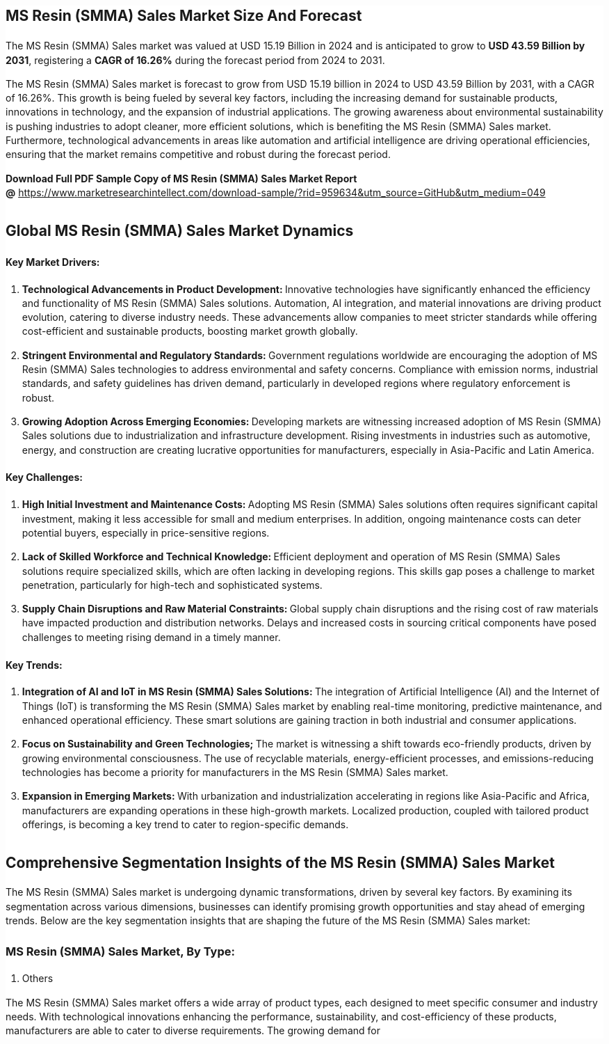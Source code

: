 <h2>MS Resin (SMMA) Sales Market Size And Forecast</h2><p>The MS Resin (SMMA) Sales market was valued at USD 15.19 Billion in 2024 and is anticipated to grow to <strong>USD 43.59 Billion by 2031</strong>, registering a <strong>CAGR of 16.26%</strong> during the forecast period from 2024 to 2031.</p><p>The MS Resin (SMMA) Sales market is forecast to grow from USD 15.19 billion in 2024 to USD 43.59 Billion by 2031, with a CAGR of 16.26%. This growth is being fueled by several key factors, including the increasing demand for sustainable products, innovations in technology, and the expansion of industrial applications. The growing awareness about environmental sustainability is pushing industries to adopt cleaner, more efficient solutions, which is benefiting the MS Resin (SMMA) Sales market. Furthermore, technological advancements in areas like automation and artificial intelligence are driving operational efficiencies, ensuring that the market remains competitive and robust during the forecast period.</p><p><strong>Download Full PDF Sample Copy of MS Resin (SMMA) Sales Market Report @</strong>&nbsp;<a href="https://www.marketresearchintellect.com/download-sample/?rid=959634&amp;utm_source=GitHub&amp;utm_medium=049">https://www.marketresearchintellect.com/download-sample/?rid=959634&amp;utm_source=GitHub&amp;utm_medium=049</a></p><h2>Global MS Resin (SMMA) Sales Market Dynamics</h2><h4><strong>Key Market Drivers:</strong></h4><ol><li><p><strong>Technological Advancements in Product Development:&nbsp;</strong>Innovative technologies have significantly enhanced the efficiency and functionality of MS Resin (SMMA) Sales solutions. Automation, AI integration, and material innovations are driving product evolution, catering to diverse industry needs. These advancements allow companies to meet stricter standards while offering cost-efficient and sustainable products, boosting market growth globally.</p></li><li><p><strong>Stringent Environmental and Regulatory Standards:&nbsp;</strong>Government regulations worldwide are encouraging the adoption of MS Resin (SMMA) Sales technologies to address environmental and safety concerns. Compliance with emission norms, industrial standards, and safety guidelines has driven demand, particularly in developed regions where regulatory enforcement is robust.</p></li><li><p><strong>Growing Adoption Across Emerging Economies:&nbsp;</strong>Developing markets are witnessing increased adoption of MS Resin (SMMA) Sales solutions due to industrialization and infrastructure development. Rising investments in industries such as automotive, energy, and construction are creating lucrative opportunities for manufacturers, especially in Asia-Pacific and Latin America.</p></li></ol><h4><strong>Key Challenges:</strong></h4><ol><li><p><strong>High Initial Investment and Maintenance Costs:&nbsp;</strong>Adopting MS Resin (SMMA) Sales solutions often requires significant capital investment, making it less accessible for small and medium enterprises. In addition, ongoing maintenance costs can deter potential buyers, especially in price-sensitive regions.</p></li><li><p><strong>Lack of Skilled Workforce and Technical Knowledge:&nbsp;</strong>Efficient deployment and operation of MS Resin (SMMA) Sales solutions require specialized skills, which are often lacking in developing regions. This skills gap poses a challenge to market penetration, particularly for high-tech and sophisticated systems.</p></li><li><p><strong>Supply Chain Disruptions and Raw Material Constraints:&nbsp;</strong>Global supply chain disruptions and the rising cost of raw materials have impacted production and distribution networks. Delays and increased costs in sourcing critical components have posed challenges to meeting rising demand in a timely manner.</p></li></ol><h4><strong>Key Trends:</strong></h4><ol><li><p><strong>Integration of AI and IoT in MS Resin (SMMA) Sales Solutions:&nbsp;</strong>The integration of Artificial Intelligence (AI) and the Internet of Things (IoT) is transforming the MS Resin (SMMA) Sales market by enabling real-time monitoring, predictive maintenance, and enhanced operational efficiency. These smart solutions are gaining traction in both industrial and consumer applications.</p></li><li><p><strong>Focus on Sustainability and Green Technologies;&nbsp;</strong>The market is witnessing a shift towards eco-friendly products, driven by growing environmental consciousness. The use of recyclable materials, energy-efficient processes, and emissions-reducing technologies has become a priority for manufacturers in the MS Resin (SMMA) Sales market.</p></li><li><p><strong>Expansion in Emerging Markets:&nbsp;</strong>With urbanization and industrialization accelerating in regions like Asia-Pacific and Africa, manufacturers are expanding operations in these high-growth markets. Localized production, coupled with tailored product offerings, is becoming a key trend to cater to region-specific demands.</p></li></ol><div class="article-main__content" data-test-id="publishing-text-block"><h2>Comprehensive Segmentation Insights of the MS Resin (SMMA) Sales Market</h2><p>The MS Resin (SMMA) Sales market is undergoing dynamic transformations, driven by several key factors. By examining its segmentation across various dimensions, businesses can identify promising growth opportunities and stay ahead of emerging trends. Below are the key segmentation insights that are shaping the future of the MS Resin (SMMA) Sales market:</p><h3><strong>MS Resin (SMMA) Sales Market, By Type:<br /></strong></h3><ol><li>Others</li></ol><p>The MS Resin (SMMA) Sales market offers a wide array of product types, each designed to meet specific consumer and industry needs. With technological innovations enhancing the performance, sustainability, and cost-efficiency of these products, manufacturers are able to cater to diverse requirements. The growing demand for